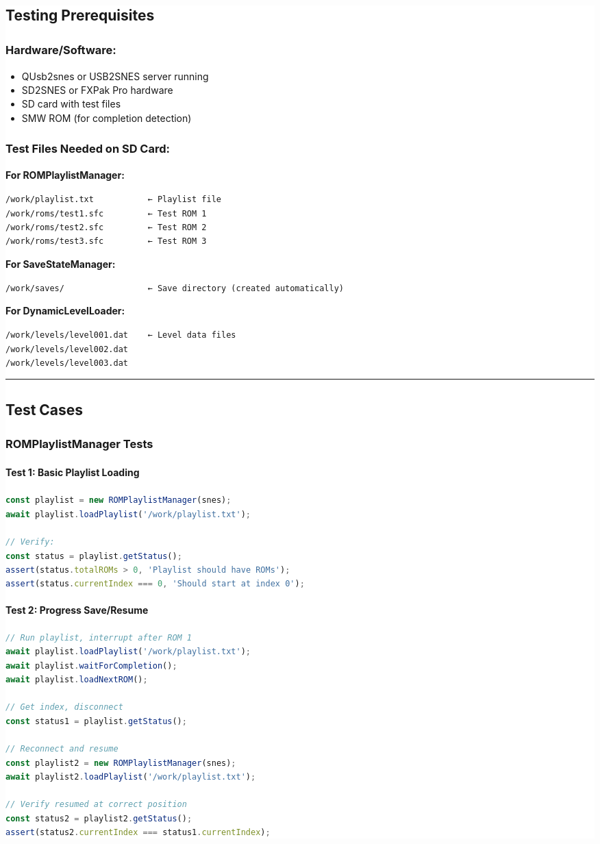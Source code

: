 
## Testing Prerequisites

### Hardware/Software:
- QUsb2snes or USB2SNES server running
- SD2SNES or FXPak Pro hardware
- SD card with test files
- SMW ROM (for completion detection)

### Test Files Needed on SD Card:

**For ROMPlaylistManager:**
```
/work/playlist.txt           ← Playlist file
/work/roms/test1.sfc         ← Test ROM 1
/work/roms/test2.sfc         ← Test ROM 2
/work/roms/test3.sfc         ← Test ROM 3
```

**For SaveStateManager:**
```
/work/saves/                 ← Save directory (created automatically)
```

**For DynamicLevelLoader:**
```
/work/levels/level001.dat    ← Level data files
/work/levels/level002.dat
/work/levels/level003.dat
```

---

## Test Cases

### ROMPlaylistManager Tests

#### Test 1: Basic Playlist Loading
```javascript
const playlist = new ROMPlaylistManager(snes);
await playlist.loadPlaylist('/work/playlist.txt');

// Verify:
const status = playlist.getStatus();
assert(status.totalROMs > 0, 'Playlist should have ROMs');
assert(status.currentIndex === 0, 'Should start at index 0');
```

#### Test 2: Progress Save/Resume
```javascript
// Run playlist, interrupt after ROM 1
await playlist.loadPlaylist('/work/playlist.txt');
await playlist.waitForCompletion();
await playlist.loadNextROM();

// Get index, disconnect
const status1 = playlist.getStatus();

// Reconnect and resume
const playlist2 = new ROMPlaylistManager(snes);
await playlist2.loadPlaylist('/work/playlist.txt');

// Verify resumed at correct position
const status2 = playlist2.getStatus();
assert(status2.currentIndex === status1.currentIndex);
```